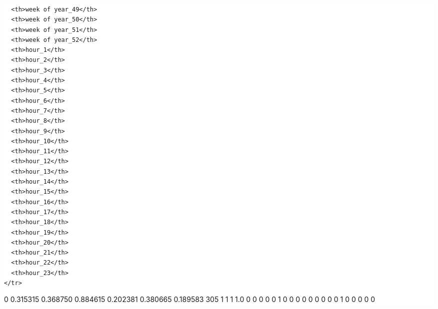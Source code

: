       <th>week of year_49</th>
      <th>week of year_50</th>
      <th>week of year_51</th>
      <th>week of year_52</th>
      <th>hour_1</th>
      <th>hour_2</th>
      <th>hour_3</th>
      <th>hour_4</th>
      <th>hour_5</th>
      <th>hour_6</th>
      <th>hour_7</th>
      <th>hour_8</th>
      <th>hour_9</th>
      <th>hour_10</th>
      <th>hour_11</th>
      <th>hour_12</th>
      <th>hour_13</th>
      <th>hour_14</th>
      <th>hour_15</th>
      <th>hour_16</th>
      <th>hour_17</th>
      <th>hour_18</th>
      <th>hour_19</th>
      <th>hour_20</th>
      <th>hour_21</th>
      <th>hour_22</th>
      <th>hour_23</th>
    </tr>
  </thead>
  <tbody>
    <tr>
      <th>0</th>
      <td>0.315315</td>
      <td>0.368750</td>
      <td>0.884615</td>
      <td>0.202381</td>
      <td>0.380665</td>
      <td>0.189583</td>
      <td>305</td>
      <td>1</td>
      <td>1</td>
      <td>1</td>
      <td>1.0</td>
      <td>0</td>
      <td>0</td>
      <td>0</td>
      <td>0</td>
      <td>0</td>
      <td>1</td>
      <td>0</td>
      <td>0</td>
      <td>0</td>
      <td>0</td>
      <td>0</td>
      <td>0</td>
      <td>0</td>
      <td>0</td>
      <td>0</td>
      <td>1</td>
      <td>0</td>
      <td>0</td>
      <td>0</td>
      <td>0</td>
      <td>0</td>
